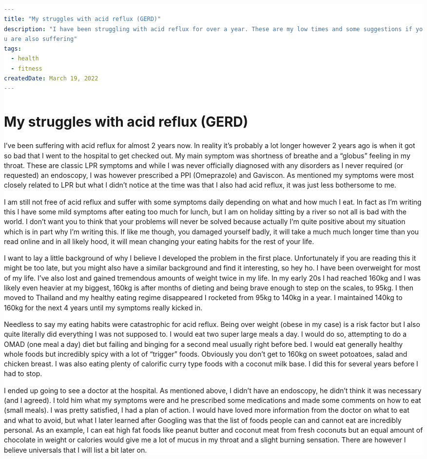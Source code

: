 ```yaml
---
title: "My struggles with acid reflux (GERD)"
description: "I have been struggling with acid reflux for over a year. These are my low times and some suggestions if you are also suffering"
tags:
  - health
  - fitness
createdDate: March 19, 2022
---
```


# My struggles with acid reflux (GERD)

I’ve been suffering with acid reflux for almost 2 years now. In reality it’s probably a lot longer however 2 years ago is when it got so bad that I went to the hospital to get checked out. My main symptom was shortness of breathe and a “globus” feeling in my throat. These are classic LPR symptoms and while I was never officially diagnosed with any disorders as I never required (or requested) an endoscopy, I was however prescribed a PPI (Omeprazole) and Gaviscon. As mentioned my symptoms were most closely related to LPR but what I didn’t notice at the time was that I also had acid reflux, it was just less bothersome to me.

I am still not free of acid reflux and suffer with some symptoms daily depending on what and how much I eat. In fact as I’m writing this I have some mild symptoms after eating too much for lunch, but I am on holiday sitting by a river so not all is bad with the world. I don’t want you to think that your problems will never be solved because actually I’m quite positive about my situation which is in part why I’m writing this. If like me though, you damaged yourself badly, it will take a much much longer time than you read online and in all likely hood, it will mean changing your eating habits for the rest of your life.

I want to lay a little background of why I believe I developed the problem in the first place. Unfortunately if you are reading this it might be too late, but you might also have a similar background and find it interesting, so hey ho. I have been overweight for most of my life. I’ve also lost and gained tremendous amounts of weight twice in my life. In my early 20s I had reached 160kg and I was likely even heavier at my biggest, 160kg is after months of dieting and being brave enough to step on the scales, to 95kg. I then moved to Thailand and my healthy eating regime disappeared I rocketed from 95kg to 140kg in a year. I maintained 140kg to 160kg for the next 4 years until my symptoms really kicked in.

Needless to say my eating habits were catastrophic for acid reflux. Being over weight (obese in my case) is a risk factor but I also quite literally did everything I was not supposed to. I would eat two super large meals a day. I would do so, attempting to do a OMAD (one meal a day) diet but failing and binging for a second meal usually right before bed. I would eat generally healthy whole foods but incredibly spicy with a lot of “trigger” foods. Obviously you don’t get to 160kg on sweet potoatoes, salad and chicken breast. I was also eating plenty of calorific curry type foods with a coconut milk base. I did this for several years before I had to stop.

I ended up going to see a doctor at the hospital. As mentioned above, I didn’t have an endoscopy, he didn’t think it was necessary (and I agreed). I told him what my symptoms were and he prescribed some medications and made some comments on how to eat (small meals). I was pretty satisfied, I had a plan of action. I would have loved more information from the doctor on what to eat and what to avoid, but what I later learned after Googling was that the list of foods people can and cannot eat are incredibly personal. As an example, I can eat high fat foods like peanut butter and coconut meat from fresh coconuts but an equal amount of chocolate in weight or calories would give me a lot of mucus in my throat and a slight burning sensation. There are however I believe universals that I will list a bit later on.
